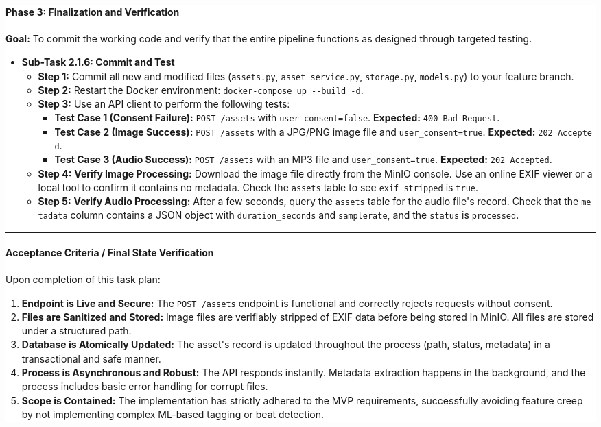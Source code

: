 
#### **Phase 3: Finalization and Verification**

**Goal:** To commit the working code and verify that the entire pipeline functions as designed through targeted testing.

*   **Sub-Task 2.1.6: Commit and Test**
    *   **Step 1:** Commit all new and modified files (`assets.py`, `asset_service.py`, `storage.py`, `models.py`) to your feature branch.
    *   **Step 2:** Restart the Docker environment: `docker-compose up --build -d`.
    *   **Step 3:** Use an API client to perform the following tests:
        *   **Test Case 1 (Consent Failure):** `POST /assets` with `user_consent=false`. **Expected:** `400 Bad Request`.
        *   **Test Case 2 (Image Success):** `POST /assets` with a JPG/PNG image file and `user_consent=true`. **Expected:** `202 Accepted`.
        *   **Test Case 3 (Audio Success):** `POST /assets` with an MP3 file and `user_consent=true`. **Expected:** `202 Accepted`.
    *   **Step 4:** **Verify Image Processing:** Download the image file directly from the MinIO console. Use an online EXIF viewer or a local tool to confirm it contains no metadata. Check the `assets` table to see `exif_stripped` is `true`.
    *   **Step 5:** **Verify Audio Processing:** After a few seconds, query the `assets` table for the audio file's record. Check that the `metadata` column contains a JSON object with `duration_seconds` and `samplerate`, and the `status` is `processed`.

---

#### **Acceptance Criteria / Final State Verification**

Upon completion of this task plan:

1.  **Endpoint is Live and Secure:** The `POST /assets` endpoint is functional and correctly rejects requests without consent.
2.  **Files are Sanitized and Stored:** Image files are verifiably stripped of EXIF data before being stored in MinIO. All files are stored under a structured path.
3.  **Database is Atomically Updated:** The asset's record is updated throughout the process (path, status, metadata) in a transactional and safe manner.
4.  **Process is Asynchronous and Robust:** The API responds instantly. Metadata extraction happens in the background, and the process includes basic error handling for corrupt files.
5.  **Scope is Contained:** The implementation has strictly adhered to the MVP requirements, successfully avoiding feature creep by not implementing complex ML-based tagging or beat detection.